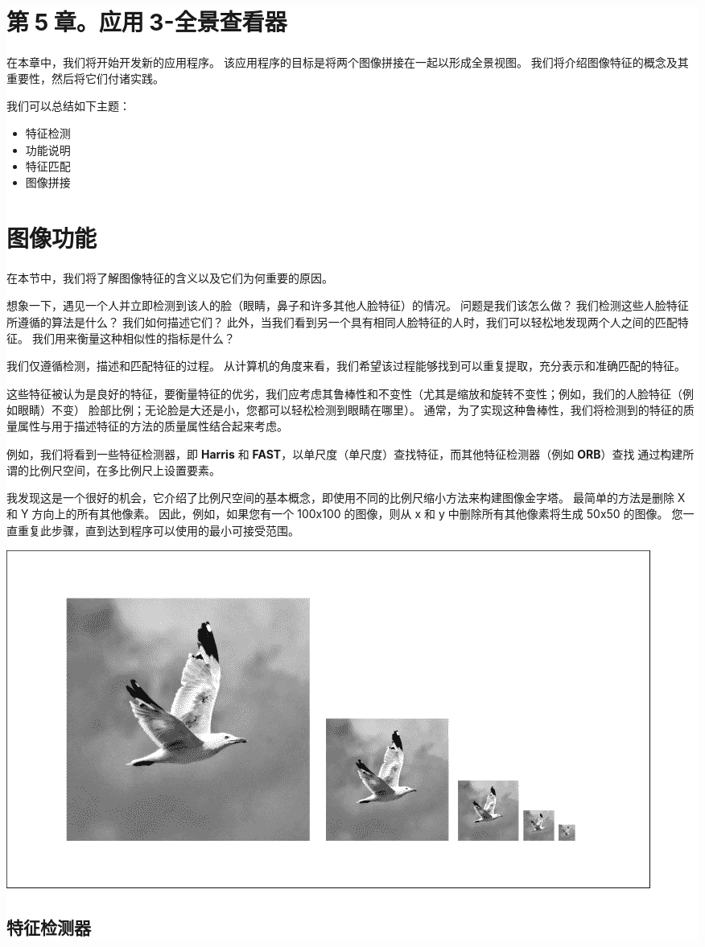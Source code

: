 # 第 5 章。应用 3-全景查看器

在本章中，我们将开始开发新的应用程序。 该应用程序的目标是将两个图像拼接在一起以形成全景视图。 我们将介绍图像特征的概念及其重要性，然后将它们付诸实践。

我们可以总结如下主题：

*   特征检测
*   功能说明
*   特征匹配
*   图像拼接

# 图像功能

在本节中，我们将了解图像特征的含义以及它们为何重要的原因。

想象一下，遇见一个人并立即检测到该人的脸（眼睛，鼻子和许多其他人脸特征）的情况。 问题是我们该怎么做？ 我们检测这些人脸特征所遵循的算法是什么？ 我们如何描述它们？ 此外，当我们看到另一个具有相同人脸特征的人时，我们可以轻松地发现两个人之间的匹配特征。 我们用来衡量这种相似性的指标是什么？

我们仅遵循检测，描述和匹配特征的过程。 从计算机的角度来看，我们希望该过程能够找到可以重复提取，充分表示和准确匹配的特征。

这些特征被认为是良好的特征，要衡量特征的优劣，我们应考虑其鲁棒性和不变性（尤其是缩放和旋转不变性；例如，我们的人脸特征（例如眼睛）不变） 脸部比例；无论脸是大还是小，您都可以轻松检测到眼睛在哪里）。 通常，为了实现这种鲁棒性，我们将检测到的特征的质量属性与用于描述特征的方法的质量属性结合起来考虑。

例如，我们将看到一些特征检测器，即 **Harris** 和 **FAST**，以单尺度（单尺度）查找特征，而其他特征检测器（例如 **ORB**）查找 通过构建所谓的比例尺空间，在多比例尺上设置要素。

我发现这是一个很好的机会，它介绍了比例尺空间的基本概念，即使用不同的比例尺缩小方法来构建图像金字塔。 最简单的方法是删除 X 和 Y 方向上的所有其他像素。 因此，例如，如果您有一个 100x100 的图像，则从 x 和 y 中删除所有其他像素将生成 50x50 的图像。 您一直重复此步骤，直到达到程序可以使用的最小可接受范围。

![Image features](img/image00238.jpeg)

## 特征检测器
